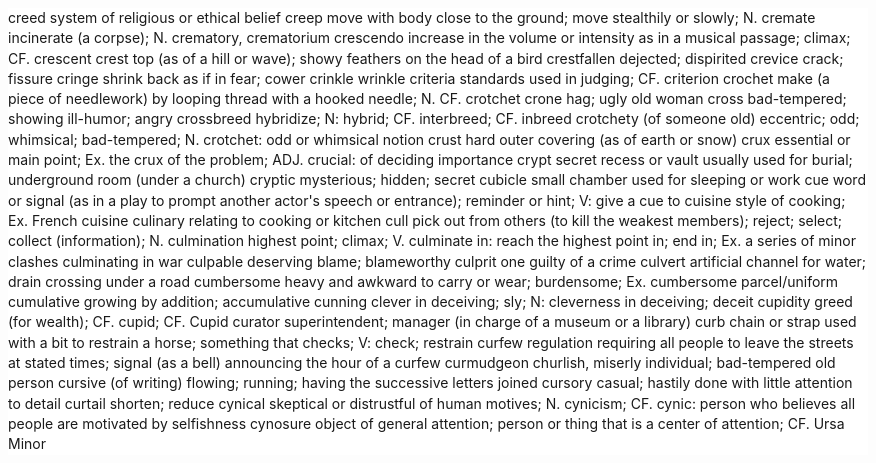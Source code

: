 creed system of religious or ethical belief 
creep move with body close to the ground; move stealthily or 
slowly; N. 
cremate incinerate (a corpse); N. crematory, crematorium 
crescendo increase in the volume or intensity as in a musical passage; 
climax; CF. crescent 
crest top (as of a hill or wave); showy feathers on the head of a bird
crestfallen dejected; dispirited 
crevice crack; fissure 
cringe shrink back as if in fear; cower 
crinkle wrinkle 
criteria standards used in judging; CF. criterion 
crochet make (a piece of needlework) by looping thread with a 
hooked needle; N. CF. crotchet 
crone hag; ugly old woman 
cross bad-tempered; showing ill-humor; angry 
crossbreed hybridize; N: hybrid; CF. interbreed; CF. inbreed 
crotchety (of someone old) eccentric; odd; whimsical; bad-tempered; N. 
crotchet: odd or whimsical notion 
crust hard outer covering (as of earth or snow) 
crux essential or main point; Ex. the crux of the problem; ADJ. 
crucial: of deciding importance 
crypt secret recess or vault usually used for burial; underground 
room (under a church) 
cryptic mysterious; hidden; secret 
cubicle small chamber used for sleeping or work 
cue word or signal (as in a play to prompt another actor's speech 
or entrance); reminder or hint; V: give a cue to 
cuisine style of cooking; Ex. French cuisine 
culinary relating to cooking or kitchen 
cull pick out from others (to kill the weakest members); reject; 
select; collect (information); N. 
culmination highest point; climax; V. culminate in: reach the highest point 
in; end in; Ex. a series of minor clashes culminating in war 
culpable deserving blame; blameworthy 
culprit one guilty of a crime 
culvert artificial channel for water; drain crossing under a road 
cumbersome heavy and awkward to carry or wear; burdensome; Ex. 
cumbersome parcel/uniform 
cumulative growing by addition; accumulative 
cunning clever in deceiving; sly; N: cleverness in deceiving; deceit 
cupidity greed (for wealth); CF. cupid; CF. Cupid 
curator superintendent; manager (in charge of a museum or a library)
curb chain or strap used with a bit to restrain a horse; something 
that checks; V: check; restrain 
curfew regulation requiring all people to leave the streets at stated 
times; signal (as a bell) announcing the hour of a curfew 
curmudgeon churlish, miserly individual; bad-tempered old person 
cursive (of writing) flowing; running; having the successive letters 
joined 
cursory casual; hastily done with little attention to detail 
curtail shorten; reduce 
cynical 
skeptical or distrustful of human motives; N. cynicism; CF. 
cynic: person who believes all people are motivated by 
selfishness 
cynosure object of general attention; person or thing that is a center of 
attention; CF. Ursa Minor 
